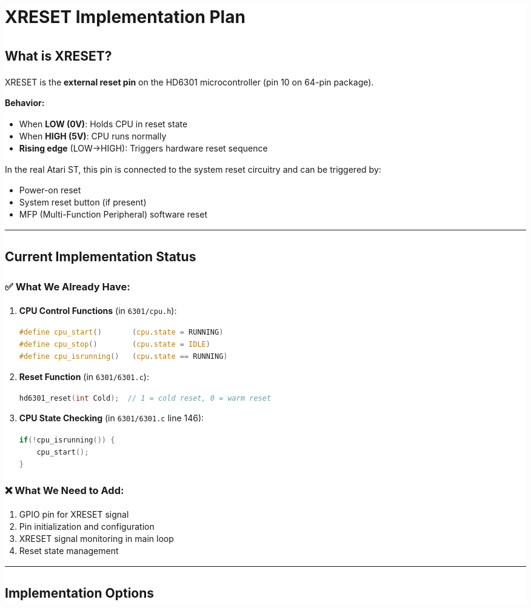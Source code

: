 # XRESET Implementation Plan

## What is XRESET?

XRESET is the **external reset pin** on the HD6301 microcontroller (pin 10 on 64-pin package). 

**Behavior:**
- When **LOW (0V)**: Holds CPU in reset state
- When **HIGH (5V)**: CPU runs normally
- **Rising edge** (LOW→HIGH): Triggers hardware reset sequence

In the real Atari ST, this pin is connected to the system reset circuitry and can be triggered by:
- Power-on reset
- System reset button (if present)
- MFP (Multi-Function Peripheral) software reset

---

## Current Implementation Status

### ✅ What We Already Have:

1. **CPU Control Functions** (in `6301/cpu.h`):
   ```c
   #define cpu_start()       (cpu.state = RUNNING)
   #define cpu_stop()        (cpu.state = IDLE)
   #define cpu_isrunning()   (cpu.state == RUNNING)
   ```

2. **Reset Function** (in `6301/6301.c`):
   ```c
   hd6301_reset(int Cold);  // 1 = cold reset, 0 = warm reset
   ```

3. **CPU State Checking** (in `6301/6301.c` line 146):
   ```c
   if(!cpu_isrunning()) {
       cpu_start();
   }
   ```

### ❌ What We Need to Add:

1. GPIO pin for XRESET signal
2. Pin initialization and configuration
3. XRESET signal monitoring in main loop
4. Reset state management

---

## Implementation Options
